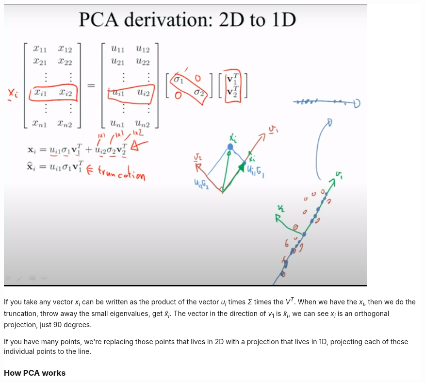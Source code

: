 ![2D to 1D ](https://github.com/yanzhang422/Machine-Learning/blob/main/UCB-ML-Undergraduate/Theory%20Course/IMG/PCA-2D%20to%201D.PNG)

If you take any vector $x_i$ can be written as the product of the vector $u_i$ times $\Sigma$ times the $V^T$. When we have the $x_i$, then we do the truncation, throw away the small eigenvalues, get $\hat x_i$. The vector in the direction of $v_1$ is $\hat x_i$, we can see $x_i$ is an orthogonal projection, just 90 degrees. 

If you have many points, we're replacing those points that lives in 2D with a projection that lives in 1D, projecting each of these individual points to the line.

### How PCA works